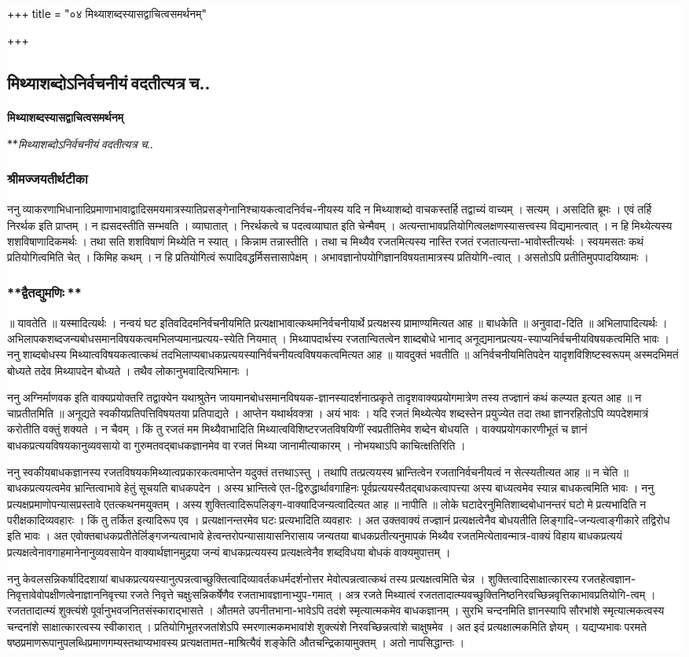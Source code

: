 +++
title = "०४ मिथ्याशब्दस्यासद्वाचित्वसमर्थनम्"

+++


## मिथ्याशब्दोऽनिर्वचनीयं वदतीत्यत्र च..

**मिथ्याशब्दस्यासद्वाचित्वसमर्थनम्**

***मिथ्याशब्दोऽनिर्वचनीयं वदतीत्यत्र च..*

### **श्रीमज्जयतीर्थटीका**

ननु व्याकरणाभिधानादिप्रमाणाभावाद्वादिसमयमात्रस्यातिप्रसङ्गेनानिश्चायकत्वादनिर्वच-नीयस्य यदि न मिथ्याशब्दो वाचकस्तर्हि तद्वाच्यं वाच्यम् । सत्यम् । असदिति ब्रूमः । एवं तर्हि निरर्थक इति प्राप्तम् । न ह्यसदस्तीति सम्भवति । व्याघातात् । निरर्थकत्वे च पदत्वव्याघात इति चेन्मैवम् । अत्यन्ताभावप्रतियोगित्वलक्षणस्यासत्त्वस्य विद्यमानत्वात् । न हि मिथ्येत्यस्य शशविषाणादिकमर्थः । तथा सति शशविषाणं मिथ्येति न स्यात् । किन्नाम तन्नास्तीति । तथा च मिथ्यैव रजतमित्यस्य नास्ति रजतं रजतात्यन्ता-भावोस्तीत्यर्थः । स्वयमसतः कथं प्रतियोगित्वमिति चेत् । किमिह कथम् । न हि प्रतियोगित्वं रूपादिवद्धर्मिसत्तासापेक्षम् । अभावज्ञानोपयोगिज्ञानविषयतामात्रस्य प्रतियोगि-त्वात् । असतोऽपि प्रतीतिमुपपादयिष्यामः ।

### **द्वैतद्युमणिः **

॥ यावतेति ॥ यस्मादित्यर्थः । नन्वयं घट इतिवदिदमनिर्वचनीयमिति प्रत्यक्षाभावात्कथमनिर्वचनीयार्थे प्रत्यक्षस्य प्रामाण्यमित्यत आह ॥ बाधकेति ॥ अनुवादा-दिति ॥ अभिलापादित्यर्थः । अभिलापकशब्दजन्यबोधसमानविषयकत्वमभिलप्यमानप्रत्यय-स्येति नियमात् । मिथ्यापदार्थस्य रजतान्वितत्वेन शाब्दबोधे भानाद् अनूद्यमानप्रत्यय-स्याप्यनिर्वचनीयविषयकत्वमिति भावः । ननु शाब्दबोधस्य मिथ्यात्वविषयकत्वात्कथं तदभिलाप्यबाधकप्रत्ययस्यानिर्वचनीयत्वविषयकत्वमित्यत आह ॥ यावदुक्तं भवतीति ॥ अनिर्वचनीयमितिपदेन यादृशविशिष्टस्वरूपम् अस्मदभिमतं बोध्यते तदेव मिथ्यापदेन बोध्यते । तथैव लोकानुभवादित्यभिमानः ।

ननु अग्निर्माणवक इति वाक्यप्रयोक्तरि तद्वाक्येन यथाश्रुतेन जायमानबोधसमानविषयक-ज्ञानस्यादर्शनात्प्रकृते तादृशवाक्यप्रयोगमात्रेण तस्य तज्ज्ञानं कथं कल्प्यत इत्यत आह ॥ न चाप्रतीतमिति ॥ अनूद्यते स्वकीयप्रतिपत्तिविषयतया प्रतिपाद्यते । आप्तेन यथार्थवक्त्रा । अयं भावः । यदि रजतं मिथ्येत्येव शब्दस्तेन प्रयुज्येत तदा तथा ज्ञानरहितोऽपि व्यपदेशमात्रं करोतीति वक्तुं शक्यते । न चैवम् । किं तु रजतं मम मिथ्यैवाभादिति मिथ्यात्वविशिष्टरजतविषयिणीं स्वप्रतीतिमेव शब्देन बोधयति । वाक्यप्रयोगकारणीभूतं च ज्ञानं बाधकप्रत्ययविषयकानुव्यवसायो वा गुरुमतवद्बाधकज्ञानमेव वा रजतं मिथ्या जानामीत्याकारम् । नोभयथाऽपि काचित्क्षतिरिति ।

ननु स्वकीयबाधकज्ञानस्य रजतविषयकमिथ्यात्वप्रकारकत्वमाप्तेन यदुक्तं तत्तथाऽस्तु । तथापि तत्प्रत्ययस्य भ्रान्तित्वेन रजतानिर्वचनीयत्वं न सेत्स्यतीत्यत आह ॥ न चेति ॥ बाधकप्रत्ययत्वमेव भ्रान्तित्वाभावे हेतुं सूचयति बाधकपदेन । अस्य भ्रान्तित्वे एत-द्विरुद्धार्थावगाहिनः पूर्वप्रत्ययस्यैतद्बाधकत्वापत्त्या अस्य बाध्यत्वमेव स्यान्न बाधकत्वमिति भावः । ननु प्रत्यक्षप्रमाणोपन्यासप्रस्तावे एतत्कथनमयुक्तम् । अस्य शुक्तित्वादिरूपलिङ्ग-वाक्यादिजन्यत्वादित्यत आह ॥ नापीति ॥ लोके घटादेरनुमितिशाब्दबोधानन्तरं घटो मे प्रत्यभादिति न परीक्षकादिव्यवहारः । किं तु तर्कित इत्यादिरूप एव । प्रत्यक्षानन्तरमेव घटः प्रत्यभादिति व्यवहारः । अत उक्तवाक्यं तज्ज्ञानं प्रत्यक्षत्वेनैव बोधयतीति लिङ्गादि-जन्यत्वाङ्गीकारे तद्विरोध इति भावः । अत एवोक्तबाधकप्रतीतेर्लिङ्गजन्यत्वाभावे हेत्वन्तरोपन्यासायासनिरासाय जन्यतया बाधकप्रतीत्यनुमापकं मिथ्यैव रजतमित्येतावन्मात्र-वाक्यं विहाय बाधकप्रत्ययं प्रत्यक्षत्वेनावगाहमानेनानुव्यवसायेन वाक्यार्थज्ञानमुद्रया जन्यं बाधकप्रत्ययस्य प्रत्यक्षत्वेनैव शब्दविधया बोधकं वाक्यमुपात्तम् ।

ननु केवलसन्निकर्षादिदशायां बाधकप्रत्ययस्यानुत्पन्नत्वाच्छुक्तित्वादिव्यावर्तकधर्मदर्शनोत्तर मेवोत्पन्नत्वात्कथं तस्य प्रत्यक्षत्वमिति चेन्न । शुक्तित्वादिसाक्षात्कारस्य रजतहेत्वज्ञान-निवृत्तावेवोपक्षीणत्वेनाज्ञाननिवृत्त्या रजते निवृत्ते चक्षुःसन्निकर्षेणैव रजताभावज्ञानाभ्युप-गमात् । अत्र रजते मिथ्यात्वं रजततादात्म्यवच्छुक्तिनिष्ठनिरवच्छिन्नवृत्तिकाभावप्रतियोगि-त्वम् । रजततादात्म्यं शुक्त्यंशे पूर्वानुभवजनितसंस्काराद्भासते । औतमते उपनीतभाना-भावेऽपि तदंशे स्मृत्यात्मकमेव बाधकज्ञानम् । सुरभि चन्दनमिति ज्ञानस्यापि सौरभांशे स्मृत्यात्मकत्वस्य चन्दनांशे साक्षात्कारत्वस्य स्वीकारात् । प्रतियोगिभूतरजतांशेऽपि स्मरणात्मकमभावांशे शुक्त्यंशे निरवच्छिन्नत्वांशे चाक्षुषमेव । अत इदं प्रत्यक्षात्मकमिति ज्ञेयम् । यद्यप्यभावः परमते षष्ठप्रमाणरूपानुपलब्धिप्रमाणगम्यस्तथाप्यभावस्य प्रत्यक्षतामत-माश्रित्यैवं शङ्केति औतचन्द्रिकायामुक्तम् । अतो नापसिद्धान्तः ।
